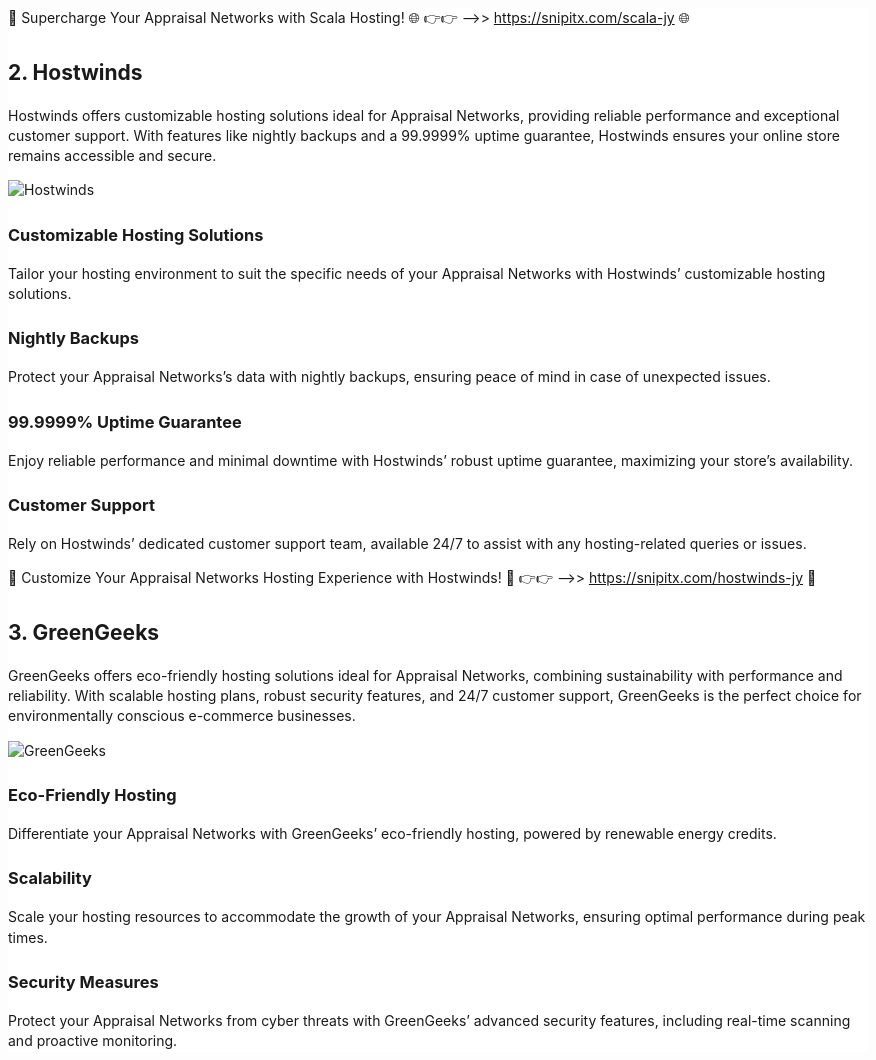 🚀 Supercharge Your Appraisal Networks with Scala Hosting! 🌐
👉👉 -->> https://snipitx.com/scala-jy 🌐

## 2. Hostwinds

Hostwinds offers customizable hosting solutions ideal for Appraisal Networks, providing reliable performance and exceptional customer support. With features like nightly backups and a 99.9999% uptime guarantee, Hostwinds ensures your online store remains accessible and secure.

![Hostwinds](https://i.imgur.com/53aSNXx.jpeg "Hostwinds Hosting")

### Customizable Hosting Solutions
Tailor your hosting environment to suit the specific needs of your Appraisal Networks with Hostwinds’ customizable hosting solutions.

### Nightly Backups
Protect your Appraisal Networks’s data with nightly backups, ensuring peace of mind in case of unexpected issues.

### 99.9999% Uptime Guarantee
Enjoy reliable performance and minimal downtime with Hostwinds’ robust uptime guarantee, maximizing your store’s availability.

### Customer Support
Rely on Hostwinds’ dedicated customer support team, available 24/7 to assist with any hosting-related queries or issues.

🌟 Customize Your Appraisal Networks Hosting Experience with Hostwinds! 🚀
👉👉 -->> https://snipitx.com/hostwinds-jy 🚀


## 3. GreenGeeks

GreenGeeks offers eco-friendly hosting solutions ideal for Appraisal Networks, combining sustainability with performance and reliability. With scalable hosting plans, robust security features, and 24/7 customer support, GreenGeeks is the perfect choice for environmentally conscious e-commerce businesses.

![GreenGeeks](https://i.imgur.com/eEwuntu.jpg "GreenGeeks Hosting")

### Eco-Friendly Hosting
Differentiate your Appraisal Networks with GreenGeeks’ eco-friendly hosting, powered by renewable energy credits.

### Scalability
Scale your hosting resources to accommodate the growth of your Appraisal Networks, ensuring optimal performance during peak times.

### Security Measures
Protect your Appraisal Networks from cyber threats with GreenGeeks’ advanced security features, including real-time scanning and proactive monitoring.
